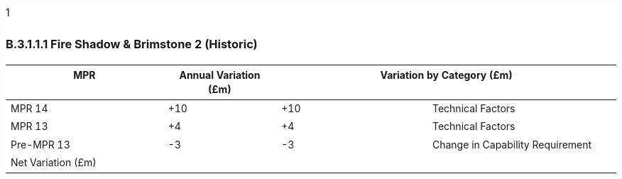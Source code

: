 1

### B.3.1.1.1 Fire Shadow & Brimstone 2 (Historic)

<table>
<colgroup>
<col style="width: 25%" />
<col style="width: 18%" />
<col style="width: 24%" />
<col style="width: 30%" />
</colgroup>
<thead>
<tr>
<th>MPR</th>
<th>Annual Variation (£m)</th>
<th colspan="2">
Variation by Category (£m)
</th>
</tr>
</thead>
<tbody>
<tr>
<td>
MPR 14
</td>
<td>
+10
</td>
<td>
+10
</td>
<td>
Technical Factors
</td>
</tr>
<tr>
<td>
MPR 13
</td>
<td>
+4
</td>
<td>
+4
</td>
<td>
Technical Factors
</td>
</tr>
<tr>
<td>
Pre-MPR 13
</td>
<td>
-3
</td>
<td>
-3
</td>
<td>Change in Capability Requirement</td>
</tr>
<tr>
<td>Net Variation (£m)</td>
<td>
